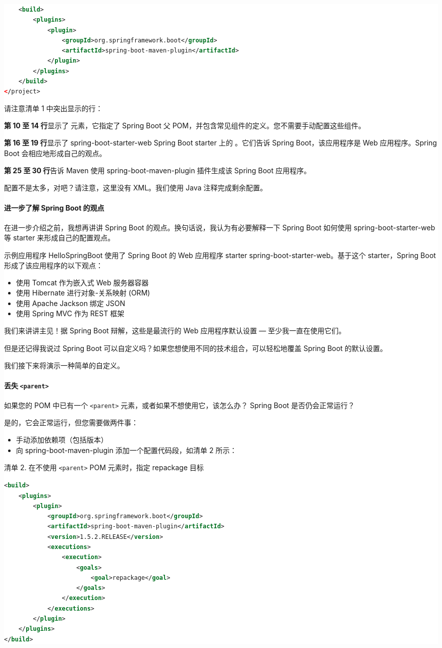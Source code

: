 ```xml
    <build>
        <plugins>
            <plugin>
                <groupId>org.springframework.boot</groupId>
                <artifactId>spring-boot-maven-plugin</artifactId>
            </plugin>
        </plugins>
    </build>
</project>
```

请注意清单 1 中突出显示的行：

**第 10 至 14 行**显示了 <parent> 元素，它指定了 Spring Boot 父 POM，并包含常见组件的定义。您不需要手动配置这些组件。

**第 16 至 19 行**显示了 spring-boot-starter-web Spring Boot starter 上的 <dependency>。它们告诉 Spring Boot，该应用程序是 Web 应用程序。Spring Boot 会相应地形成自己的观点。

**第 25 至 30 行**告诉 Maven 使用 spring-boot-maven-plugin 插件生成该 Spring Boot 应用程序。

配置不是太多，对吧？请注意，这里没有 XML。我们使用 Java 注释完成剩余配置。

#### 进一步了解 Spring Boot 的观点

在进一步介绍之前，我想再讲讲 Spring Boot 的观点。换句话说，我认为有必要解释一下 Spring Boot 如何使用 spring-boot-starter-web 等 starter 来形成自己的配置观点。

示例应用程序 HelloSpringBoot 使用了 Spring Boot 的 Web 应用程序 starter spring-boot-starter-web。基于这个 starter，Spring Boot 形成了该应用程序的以下观点：

* 使用 Tomcat 作为嵌入式 Web 服务器容器
* 使用 Hibernate 进行对象-关系映射 (ORM)
* 使用 Apache Jackson 绑定 JSON
* 使用 Spring MVC 作为 REST 框架

我们来讲讲主见！据 Spring Boot 辩解，这些是最流行的 Web 应用程序默认设置 — 至少我一直在使用它们。

但是还记得我说过 Spring Boot 可以自定义吗？如果您想使用不同的技术组合，可以轻松地覆盖 Spring Boot 的默认设置。

我们接下来将演示一种简单的自定义。

#### 丢失 `<parent>`

如果您的 POM 中已有一个 `<parent>` 元素，或者如果不想使用它，该怎么办？ Spring Boot 是否仍会正常运行？

是的，它会正常运行，但您需要做两件事：

* 手动添加依赖项（包括版本）
* 向 spring-boot-maven-plugin 添加一个配置代码段，如清单 2 所示：

清单 2. 在不使用 `<parent>` POM 元素时，指定 repackage 目标

```xml
<build>
    <plugins>
        <plugin>
            <groupId>org.springframework.boot</groupId>
            <artifactId>spring-boot-maven-plugin</artifactId>
            <version>1.5.2.RELEASE</version>
            <executions>
                <execution>
                    <goals>
                        <goal>repackage</goal>
                    </goals>
                </execution>
            </executions>
        </plugin>
    </plugins>
</build>
```
